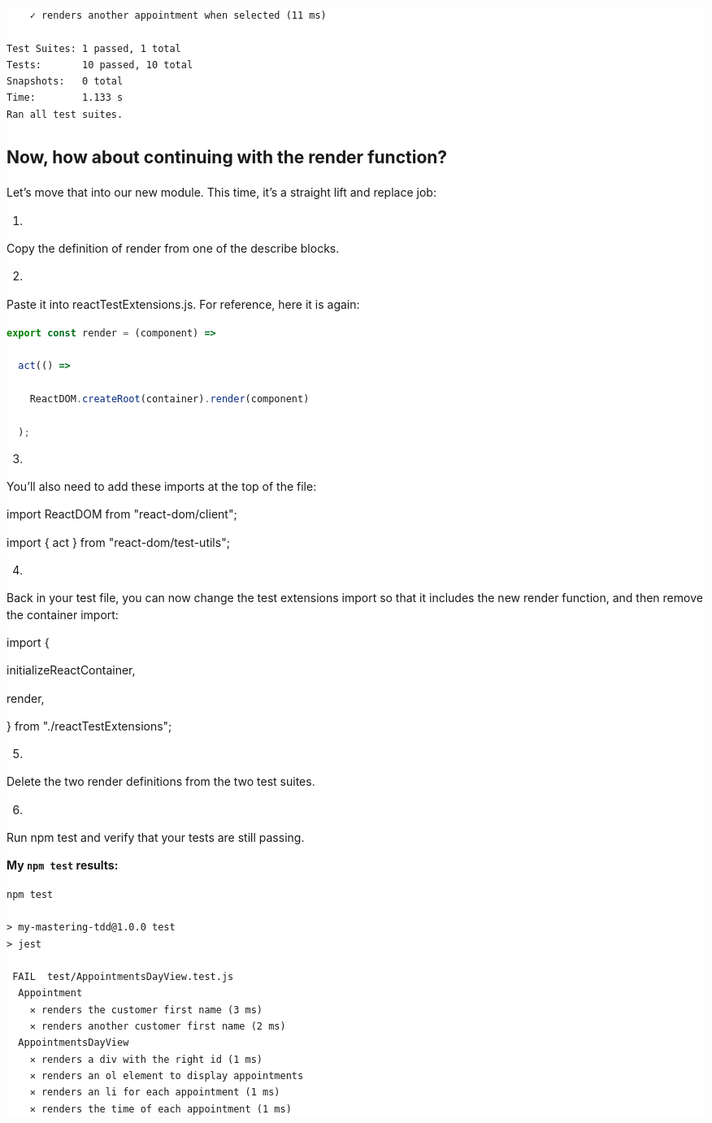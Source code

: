 ```
    ✓ renders another appointment when selected (11 ms)

Test Suites: 1 passed, 1 total
Tests:       10 passed, 10 total
Snapshots:   0 total
Time:        1.133 s
Ran all test suites.
```

## Now, how about continuing with the render function?

Let’s move that into our new module. This time, it’s a straight lift and replace job:

1.
Copy the definition of render from one of the describe blocks.

2.
Paste it into reactTestExtensions.js. For reference, here it is again:
```js
export const render = (component) =>

  act(() =>

    ReactDOM.createRoot(container).render(component)

  );
```

3.
You’ll also need to add these imports at the top of the file:

import ReactDOM from "react-dom/client";


import { act } from "react-dom/test-utils";

4.
Back in your test file, you can now change the test extensions import so that it includes the new render function, and then remove the container import:

import {

  initializeReactContainer,

  render,

} from "./reactTestExtensions";

5.
Delete the two render definitions from the two test suites.

6.
Run npm test and verify that your tests are still passing.

**My `npm test` results:**
```
npm test

> my-mastering-tdd@1.0.0 test
> jest

 FAIL  test/AppointmentsDayView.test.js
  Appointment
    ✕ renders the customer first name (3 ms)
    ✕ renders another customer first name (2 ms)
  AppointmentsDayView
    ✕ renders a div with the right id (1 ms)
    ✕ renders an ol element to display appointments
    ✕ renders an li for each appointment (1 ms)
    ✕ renders the time of each appointment (1 ms)
```